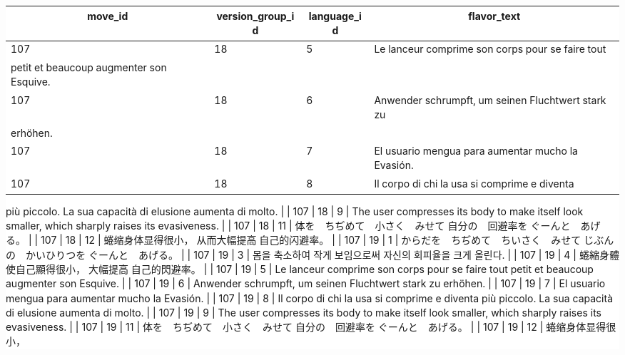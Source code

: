 | move_id | version_group_id | language_id | flavor_text |
|---------|------------------|-------------|-------------|
| 107     | 18               | 5           | Le lanceur comprime son corps pour se faire tout
petit et beaucoup augmenter son Esquive.                                                                                          |
| 107     | 18               | 6           | Anwender schrumpft, um seinen Fluchtwert stark zu
erhöhen.                                                                                                                         |
| 107     | 18               | 7           | El usuario mengua para aumentar mucho la Evasión.                                                                                                                                  |
| 107     | 18               | 8           | Il corpo di chi la usa si comprime e diventa
più piccolo. La sua capacità di elusione
aumenta di molto.                                                                            |
| 107     | 18               | 9           | The user compresses its body to make itself look
smaller, which sharply raises its evasiveness.                                                                                    |
| 107     | 18               | 11          | 体を　ちぢめて　小さく　みせて
自分の　回避率を
ぐーんと　あげる。                                                                                                                                                 |
| 107     | 18               | 12          | 蜷缩身体显得很小，
从而大幅提高
自己的闪避率。                                                                                                                                                           |
| 107     | 19               | 1           | からだを　ちぢめて　ちいさく　みせて
じぶんの　かいひりつを
ぐーんと　あげる。                                                                                                                                           |
| 107     | 19               | 3           | 몸을 축소하여 작게 보임으로써
자신의 회피율을 크게 올린다.                                                                                                                                                  |
| 107     | 19               | 4           | 蜷縮身體使自己顯得很小，
大幅提高
自己的閃避率。                                                                                                                                                          |
| 107     | 19               | 5           | Le lanceur comprime son corps pour se faire tout petit
et beaucoup augmenter son Esquive.                                                                                          |
| 107     | 19               | 6           | Anwender schrumpft, um seinen Fluchtwert stark zu
erhöhen.                                                                                                                         |
| 107     | 19               | 7           | El usuario mengua para aumentar mucho la Evasión.                                                                                                                                  |
| 107     | 19               | 8           | Il corpo di chi la usa si comprime e diventa
più piccolo. La sua capacità di elusione
aumenta di molto.                                                                            |
| 107     | 19               | 9           | The user compresses its body to make itself look
smaller, which sharply raises its evasiveness.                                                                                    |
| 107     | 19               | 11          | 体を　ちぢめて　小さく　みせて
自分の　回避率を
ぐーんと　あげる。                                                                                                                                                 |
| 107     | 19               | 12          | 蜷缩身体显得很小，